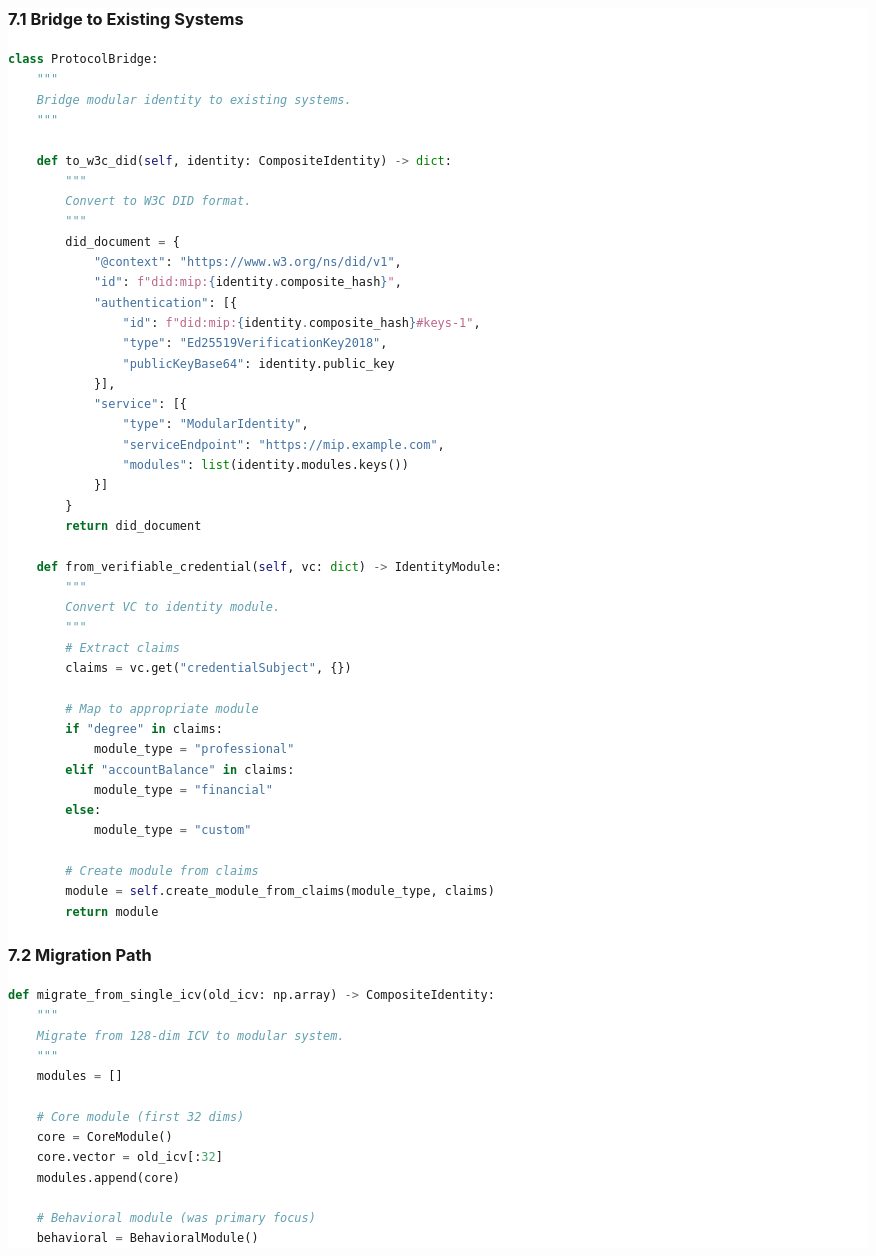 ### 7.1 Bridge to Existing Systems

```python
class ProtocolBridge:
    """
    Bridge modular identity to existing systems.
    """

    def to_w3c_did(self, identity: CompositeIdentity) -> dict:
        """
        Convert to W3C DID format.
        """
        did_document = {
            "@context": "https://www.w3.org/ns/did/v1",
            "id": f"did:mip:{identity.composite_hash}",
            "authentication": [{
                "id": f"did:mip:{identity.composite_hash}#keys-1",
                "type": "Ed25519VerificationKey2018",
                "publicKeyBase64": identity.public_key
            }],
            "service": [{
                "type": "ModularIdentity",
                "serviceEndpoint": "https://mip.example.com",
                "modules": list(identity.modules.keys())
            }]
        }
        return did_document

    def from_verifiable_credential(self, vc: dict) -> IdentityModule:
        """
        Convert VC to identity module.
        """
        # Extract claims
        claims = vc.get("credentialSubject", {})

        # Map to appropriate module
        if "degree" in claims:
            module_type = "professional"
        elif "accountBalance" in claims:
            module_type = "financial"
        else:
            module_type = "custom"

        # Create module from claims
        module = self.create_module_from_claims(module_type, claims)
        return module
```

### 7.2 Migration Path

```python
def migrate_from_single_icv(old_icv: np.array) -> CompositeIdentity:
    """
    Migrate from 128-dim ICV to modular system.
    """
    modules = []

    # Core module (first 32 dims)
    core = CoreModule()
    core.vector = old_icv[:32]
    modules.append(core)

    # Behavioral module (was primary focus)
    behavioral = BehavioralModule()
```